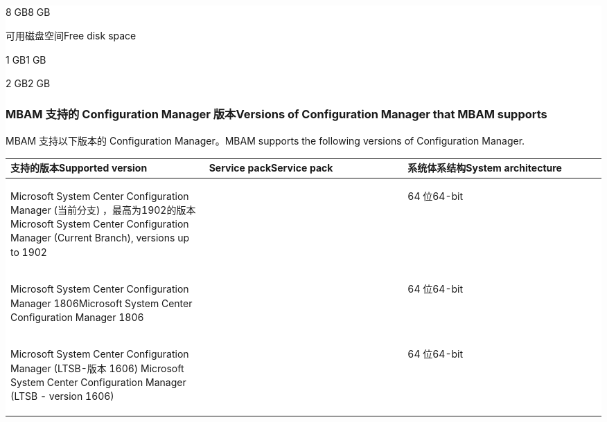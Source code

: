 <td align="left"><p><span data-ttu-id="a0a35-229">8 GB</span><span class="sxs-lookup"><span data-stu-id="a0a35-229">8 GB</span></span></p></td>
</tr>
<tr class="odd">
<td align="left"><p><span data-ttu-id="a0a35-230">可用磁盘空间</span><span class="sxs-lookup"><span data-stu-id="a0a35-230">Free disk space</span></span></p></td>
<td align="left"><p><span data-ttu-id="a0a35-231">1 GB</span><span class="sxs-lookup"><span data-stu-id="a0a35-231">1 GB</span></span></p></td>
<td align="left"><p><span data-ttu-id="a0a35-232">2 GB</span><span class="sxs-lookup"><span data-stu-id="a0a35-232">2 GB</span></span></p></td>
</tr>
</tbody>
</table>



### <a href="" id="bkmk-cmversions"></a><span data-ttu-id="a0a35-233">MBAM 支持的 Configuration Manager 版本</span><span class="sxs-lookup"><span data-stu-id="a0a35-233">Versions of Configuration Manager that MBAM supports</span></span>

<span data-ttu-id="a0a35-234">MBAM 支持以下版本的 Configuration Manager。</span><span class="sxs-lookup"><span data-stu-id="a0a35-234">MBAM supports the following versions of Configuration Manager.</span></span>

<table>
<colgroup>
<col width="33%" />
<col width="33%" />
<col width="33%" />
</colgroup>
<thead>
<tr class="header">
<th align="left"><span data-ttu-id="a0a35-235">支持的版本</span><span class="sxs-lookup"><span data-stu-id="a0a35-235">Supported version</span></span></th>
<th align="left"><span data-ttu-id="a0a35-236">Service pack</span><span class="sxs-lookup"><span data-stu-id="a0a35-236">Service pack</span></span></th>
<th align="left"><span data-ttu-id="a0a35-237">系统体系结构</span><span class="sxs-lookup"><span data-stu-id="a0a35-237">System architecture</span></span></th>
</tr>
</thead>
<tbody>
<tr class="even">
<td align="left"><p><span data-ttu-id="a0a35-238">Microsoft System Center Configuration Manager (当前分支) ，最高为1902的版本</span><span class="sxs-lookup"><span data-stu-id="a0a35-238">Microsoft System Center Configuration Manager (Current Branch), versions up to 1902</span></span></p></td>
<td align="left"><p></p></td>
<td align="left"><p><span data-ttu-id="a0a35-239">64 位</span><span class="sxs-lookup"><span data-stu-id="a0a35-239">64-bit</span></span></p></td>
</tr>

<tr class="odd">
<td align="left"><p><span data-ttu-id="a0a35-240">Microsoft System Center Configuration Manager 1806</span><span class="sxs-lookup"><span data-stu-id="a0a35-240">Microsoft System Center Configuration Manager 1806</span></span></p></td>
<td align="left"><p></p></td>
<td align="left"><p><span data-ttu-id="a0a35-241">64 位</span><span class="sxs-lookup"><span data-stu-id="a0a35-241">64-bit</span></span></p></td>
</tr>
<tr class="even">
<td align="left"><p><span data-ttu-id="a0a35-242">Microsoft System Center Configuration Manager (LTSB-版本 1606) </span><span class="sxs-lookup"><span data-stu-id="a0a35-242">Microsoft System Center Configuration Manager (LTSB - version 1606)</span></span></p></td>
<td align="left"><p></p></td>
<td align="left"><p><span data-ttu-id="a0a35-243">64 位</span><span class="sxs-lookup"><span data-stu-id="a0a35-243">64-bit</span></span></p></td>